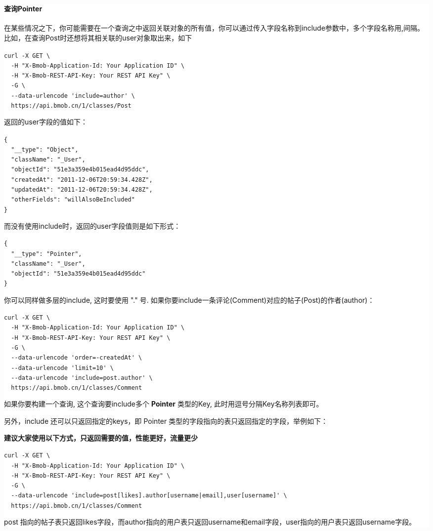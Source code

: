 #### 查询Pointer

在某些情况之下，你可能需要在一个查询之中返回关联对象的所有值，你可以通过传入字段名称到include参数中，多个字段名称用,间隔。比如，在查询Post时还想将其相关联的user对象取出来，如下

```
curl -X GET \
  -H "X-Bmob-Application-Id: Your Application ID" \
  -H "X-Bmob-REST-API-Key: Your REST API Key" \
  -G \
  --data-urlencode 'include=author' \
  https://api.bmob.cn/1/classes/Post
```

返回的user字段的值如下：

```
{
  "__type": "Object",
  "className": "_User",
  "objectId": "51e3a359e4b015ead4d95ddc",
  "createdAt": "2011-12-06T20:59:34.428Z",
  "updatedAt": "2011-12-06T20:59:34.428Z",
  "otherFields": "willAlsoBeIncluded"
}
```

而没有使用include时，返回的user字段值则是如下形式：

```
{
  "__type": "Pointer",
  "className": "_User",
  "objectId": "51e3a359e4b015ead4d95ddc"
}
```


你可以同样做多层的include, 这时要使用 "." 号. 如果你要include一条评论(Comment)对应的帖子(Post)的作者(author)：

```
curl -X GET \
  -H "X-Bmob-Application-Id: Your Application ID" \
  -H "X-Bmob-REST-API-Key: Your REST API Key" \
  -G \
  --data-urlencode 'order=-createdAt' \
  --data-urlencode 'limit=10' \
  --data-urlencode 'include=post.author' \
  https://api.bmob.cn/1/classes/Comment
```

如果你要构建一个查询, 这个查询要include多个 **Pointer** 类型的Key, 此时用逗号分隔Key名称列表即可。

另外，include 还可以只返回指定的keys，即 Pointer 类型的字段指向的表只返回指定的字段，举例如下：

**建议大家使用以下方式，只返回需要的值，性能更好，流量更少**

```
curl -X GET \
  -H "X-Bmob-Application-Id: Your Application ID" \
  -H "X-Bmob-REST-API-Key: Your REST API Key" \
  -G \
  --data-urlencode 'include=post[likes].author[username|email],user[username]' \
  https://api.bmob.cn/1/classes/Comment
```
post 指向的帖子表只返回likes字段，而author指向的用户表只返回username和email字段，user指向的用户表只返回username字段。
